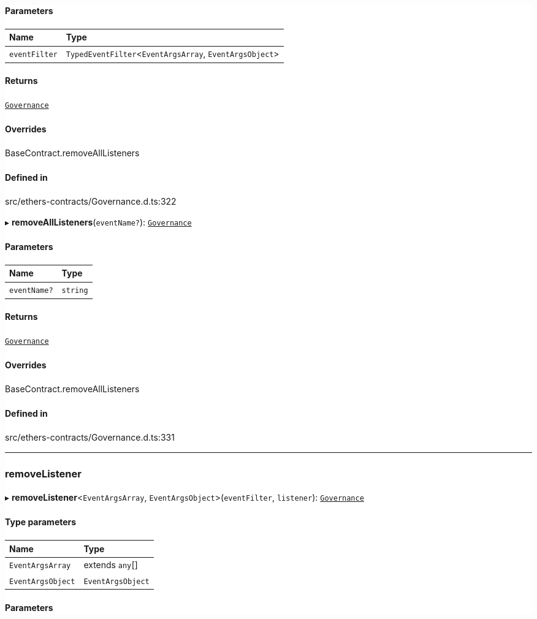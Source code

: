 #### Parameters

| Name | Type |
| :------ | :------ |
| `eventFilter` | `TypedEventFilter`<`EventArgsArray`, `EventArgsObject`\> |

#### Returns

[`Governance`](ethers_contracts.Governance.md)

#### Overrides

BaseContract.removeAllListeners

#### Defined in

src/ethers-contracts/Governance.d.ts:322

▸ **removeAllListeners**(`eventName?`): [`Governance`](ethers_contracts.Governance.md)

#### Parameters

| Name | Type |
| :------ | :------ |
| `eventName?` | `string` |

#### Returns

[`Governance`](ethers_contracts.Governance.md)

#### Overrides

BaseContract.removeAllListeners

#### Defined in

src/ethers-contracts/Governance.d.ts:331

___

### removeListener

▸ **removeListener**<`EventArgsArray`, `EventArgsObject`\>(`eventFilter`, `listener`): [`Governance`](ethers_contracts.Governance.md)

#### Type parameters

| Name | Type |
| :------ | :------ |
| `EventArgsArray` | extends `any`[] |
| `EventArgsObject` | `EventArgsObject` |

#### Parameters
